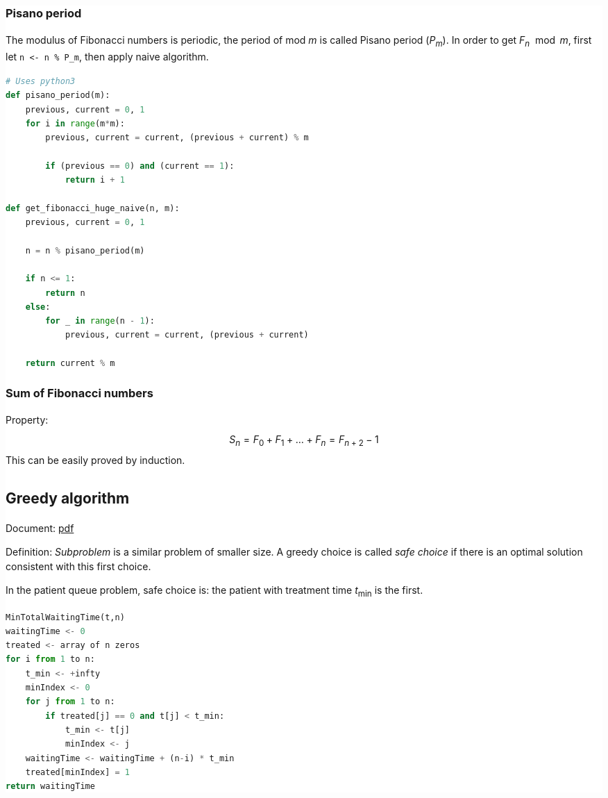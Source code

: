 ### Pisano period

The modulus of Fibonacci numbers is periodic, the period of mod $m$ is called Pisano period ($P_m$). In order to get $F_n \mod m$, first let `n <- n % P_m`, then apply naive algorithm.

```python
# Uses python3
def pisano_period(m):
    previous, current = 0, 1
    for i in range(m*m):
        previous, current = current, (previous + current) % m

        if (previous == 0) and (current == 1):
            return i + 1

def get_fibonacci_huge_naive(n, m):
    previous, current = 0, 1

    n = n % pisano_period(m)

    if n <= 1:
        return n
    else:
        for _ in range(n - 1):
            previous, current = current, (previous + current)

    return current % m
```

### Sum of Fibonacci numbers
Property:
$$
S_n = F_0 + F_1 + \dots + F_n = F_{n+2} - 1
$$
This can be easily proved by induction.

## Greedy algorithm

Document: [pdf](/assets/pdfs/algs200x/week3_greedy_algorithms.pdf)

Definition: *Subproblem* is a similar problem of smaller size. A greedy choice is called *safe choice* if there is an optimal solution consistent with this first choice.

In the patient queue problem, safe choice is: the patient with treatment time $t_{\min}$ is the first.

```python
MinTotalWaitingTime(t,n)
waitingTime <- 0
treated <- array of n zeros
for i from 1 to n:
    t_min <- +infty
    minIndex <- 0
    for j from 1 to n:
        if treated[j] == 0 and t[j] < t_min:
            t_min <- t[j]
            minIndex <- j
    waitingTime <- waitingTime + (n-i) * t_min
    treated[minIndex] = 1
return waitingTime
```
